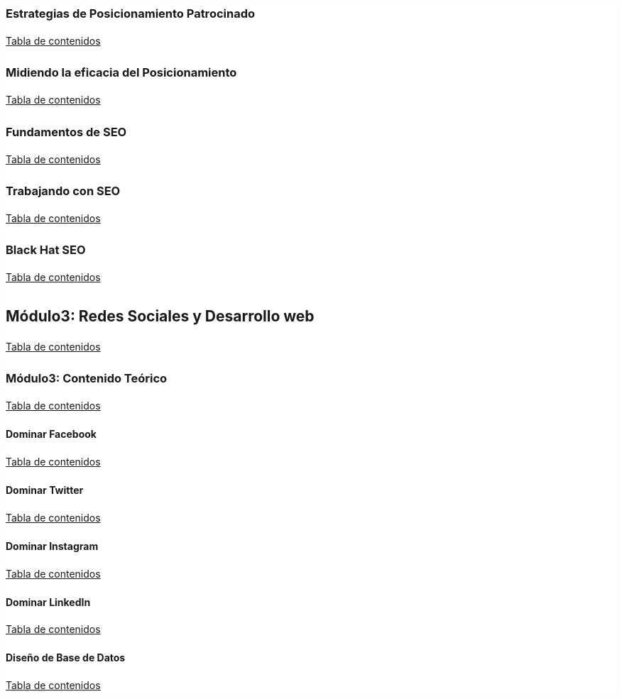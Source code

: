 
### Estrategias de Posicionamiento Patrocinado

[Tabla de contenidos](#tabla-de-contenidos)


### Midiendo la eficacia del Posicionamiento

[Tabla de contenidos](#tabla-de-contenidos)


### Fundamentos de SEO

[Tabla de contenidos](#tabla-de-contenidos)


### Trabajando con SEO

[Tabla de contenidos](#tabla-de-contenidos)


### Black Hat SEO

[Tabla de contenidos](#tabla-de-contenidos)


## Módulo3: Redes Sociales y Desarrollo web

[Tabla de contenidos](#tabla-de-contenidos)


### Módulo3: Contenido Teórico

[Tabla de contenidos](#tabla-de-contenidos)


#### Dominar Facebook

[Tabla de contenidos](#tabla-de-contenidos)


#### Dominar Twitter

[Tabla de contenidos](#tabla-de-contenidos)


#### Dominar Instagram

[Tabla de contenidos](#tabla-de-contenidos)


#### Dominar LinkedIn

[Tabla de contenidos](#tabla-de-contenidos)


#### Diseño de Base de Datos

[Tabla de contenidos](#tabla-de-contenidos)

